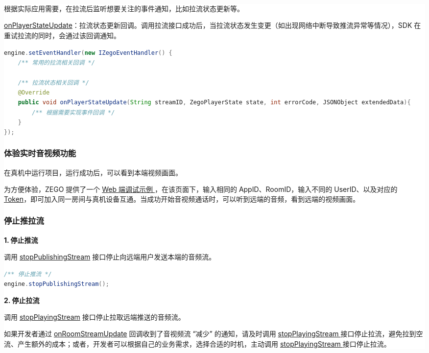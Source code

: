 根据实际应用需要，在拉流后监听想要关注的事件通知，比如拉流状态更新等。

[onPlayerStateUpdate](https://doc-zh.zego.im/zh/api?doc=Express_Audio_SDK_API~Java_android~class~im-zego-zegoexpress-callback-i-zego-event-handler#on-player-state-update)：拉流状态更新回调。调用拉流接口成功后，当拉流状态发生变更（如出现网络中断导致推流异常等情况），SDK 在重试拉流的同时，会通过该回调通知。

```java
engine.setEventHandler(new IZegoEventHandler() {
    /** 常用的拉流相关回调 */

    /** 拉流状态相关回调 */
    @Override
    public void onPlayerStateUpdate(String streamID, ZegoPlayerState state, int errorCode, JSONObject extendedData){
        /** 根据需要实现事件回调 */
    }
});
```

### 体验实时音视频功能

在真机中运行项目，运行成功后，可以看到本端视频画面。

为方便体验，ZEGO 提供了一个 [Web 端调试示例 ](https://zegodev.github.io/zego-express-webrtc-sample/assistDev/index.html)，在该页面下，输入相同的 AppID、RoomID，输入不同的 UserID、以及对应的 [Token](/console/development-assistance/temporary-token)，即可加入同一房间与真机设备互通。当成功开始音视频通话时，可以听到远端的音频，看到远端的视频画面。


### 停止推拉流

**1. 停止推流**

调用 [stopPublishingStream](https://doc-zh.zego.im/zh/api?doc=Express_Audio_SDK_API~Java_android~class~im-zego-zegoexpress-zego-express-engine#stop-publishing-stream) 接口停止向远端用户发送本端的音频流。

```java
/** 停止推流 */
engine.stopPublishingStream();
```

**2. 停止拉流**

调用 [stopPlayingStream](https://doc-zh.zego.im/zh/api?doc=Express_Audio_SDK_API~Java_android~class~im-zego-zegoexpress-zego-express-engine#stop-playing-stream) 接口停止拉取远端推送的音频流。

<Warning title="注意">


如果开发者通过 [onRoomStreamUpdate](https://doc-zh.zego.im/article/api?doc=Express_Audio_SDK_API~java_android~class~IZegoEventHandler#on-room-stream-update) 回调收到了音视频流 “减少” 的通知，请及时调用 [stopPlayingStream ](https://doc-zh.zego.im/article/api?doc=Express_Audio_SDK_API~java_android~class~ZegoExpressEngine#stop-playing-stream) 接口停止拉流，避免拉到空流、产生额外的成本；或者，开发者可以根据自己的业务需求，选择合适的时机，主动调用 [stopPlayingStream ](https://doc-zh.zego.im/article/api?doc=Express_Audio_SDK_API~java_android~class~ZegoExpressEngine#stop-playing-stream) 接口停止拉流。

</Warning>


